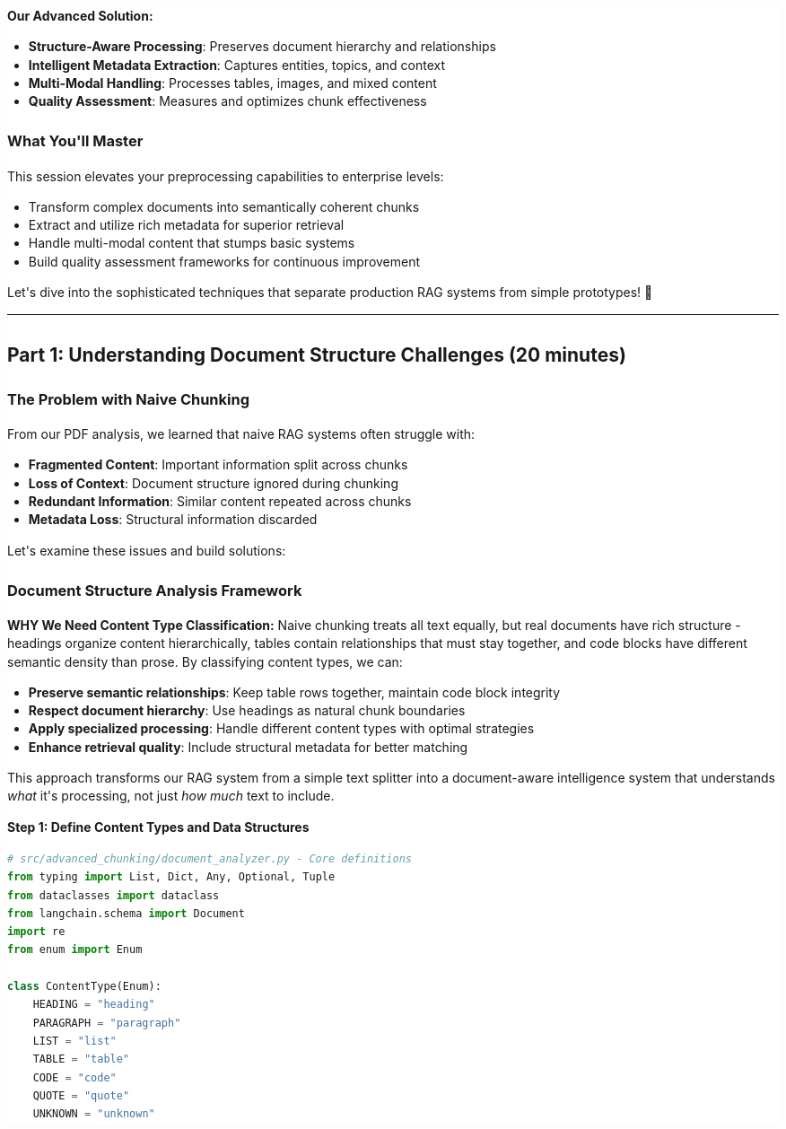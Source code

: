 **Our Advanced Solution:**

- **Structure-Aware Processing**: Preserves document hierarchy and relationships
- **Intelligent Metadata Extraction**: Captures entities, topics, and context
- **Multi-Modal Handling**: Processes tables, images, and mixed content
- **Quality Assessment**: Measures and optimizes chunk effectiveness

### **What You'll Master**

This session elevates your preprocessing capabilities to enterprise levels:

- Transform complex documents into semantically coherent chunks
- Extract and utilize rich metadata for superior retrieval
- Handle multi-modal content that stumps basic systems
- Build quality assessment frameworks for continuous improvement

Let's dive into the sophisticated techniques that separate production RAG systems from simple prototypes! 🎯

---

## **Part 1: Understanding Document Structure Challenges (20 minutes)**

### **The Problem with Naive Chunking**

From our PDF analysis, we learned that naive RAG systems often struggle with:

- **Fragmented Content**: Important information split across chunks
- **Loss of Context**: Document structure ignored during chunking
- **Redundant Information**: Similar content repeated across chunks
- **Metadata Loss**: Structural information discarded

Let's examine these issues and build solutions:

### **Document Structure Analysis Framework**

**WHY We Need Content Type Classification:**
Naive chunking treats all text equally, but real documents have rich structure - headings organize content hierarchically, tables contain relationships that must stay together, and code blocks have different semantic density than prose. By classifying content types, we can:
- **Preserve semantic relationships**: Keep table rows together, maintain code block integrity
- **Respect document hierarchy**: Use headings as natural chunk boundaries
- **Apply specialized processing**: Handle different content types with optimal strategies
- **Enhance retrieval quality**: Include structural metadata for better matching

This approach transforms our RAG system from a simple text splitter into a document-aware intelligence system that understands *what* it's processing, not just *how much* text to include.

**Step 1: Define Content Types and Data Structures**
```python
# src/advanced_chunking/document_analyzer.py - Core definitions
from typing import List, Dict, Any, Optional, Tuple
from dataclasses import dataclass
from langchain.schema import Document
import re
from enum import Enum

class ContentType(Enum):
    HEADING = "heading"
    PARAGRAPH = "paragraph"
    LIST = "list"
    TABLE = "table"
    CODE = "code"
    QUOTE = "quote"
    UNKNOWN = "unknown"
```
